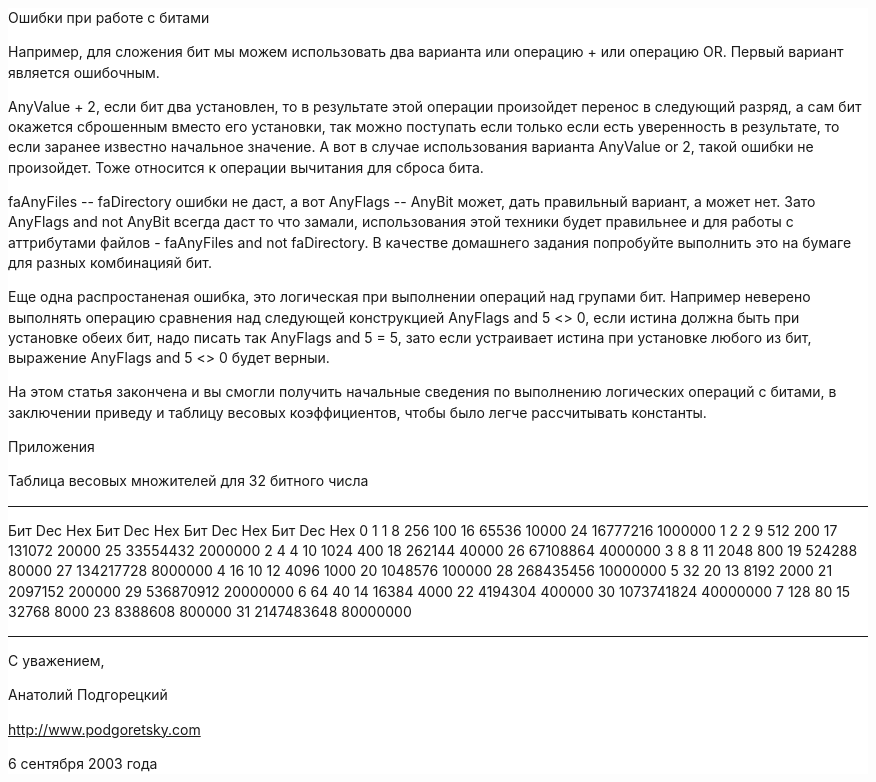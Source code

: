 

Ошибки при работе с битами

Например, для сложения бит мы можем использовать два варианта или
операцию + или операцию OR. Первый вариант является ошибочным.

AnyValue + 2, если бит два установлен, то в результате этой операции
произойдет перенос в следующий разряд, а сам бит окажется сброшенным
вместо его установки, так можно поступать если только если есть
уверенность в результате, то если заранее известно начальное значение. А
вот в случае использования варианта AnyValue or 2, такой ошибки не
произойдет. Тоже относится к операции вычитания для сброса бита.

faAnyFiles -- faDirectory ошибки не даст, а вот AnyFlags -- AnyBit
может, дать правильный вариант, а может нет. Зато AnyFlags and not
AnyBit всегда даст то что замали, использования этой техники будет
правильнее и для работы с аттрибутами файлов - faAnyFiles and not
faDirectory. В качестве домашнего задания попробуйте выполнить это на
бумаге для разных комбинацияй бит.

Еще одна распростаненая ошибка, это логическая при выполнении операций
над групами бит. Например неверено выполнять операцию сравнения над
следующей конструкцией AnyFlags and 5 \<\> 0, если истина должна быть
при установке обеих бит, надо писать так AnyFlags and 5 = 5, зато если
устраивает истина при установке любого из бит, выражение AnyFlags and 5
\<\> 0 будет верныи.

На этом статья закончена и вы смогли получить начальные сведения по
выполнению логических операций с битами, в заключении приведу и таблицу
весовых коэффициентов, чтобы было легче рассчитывать константы.

Приложения

Таблица весовых множителей для 32 битного числа

  ----- ----- ----- ----- ------- ------ ----- --------- -------- ----- ------------ ----------
  Бит   Dec   Hex   Бит   Dec     Hex    Бит   Dec       Hex      Бит   Dec          Hex
  0     1     1     8     256     100    16    65536     10000    24    16777216     1000000
  1     2     2     9     512     200    17    131072    20000    25    33554432     2000000
  2     4     4     10    1024    400    18    262144    40000    26    67108864     4000000
  3     8     8     11    2048    800    19    524288    80000    27    134217728    8000000
  4     16    10    12    4096    1000   20    1048576   100000   28    268435456    10000000
  5     32    20    13    8192    2000   21    2097152   200000   29    536870912    20000000
  6     64    40    14    16384   4000   22    4194304   400000   30    1073741824   40000000
  7     128   80    15    32768   8000   23    8388608   800000   31    2147483648   80000000
  ----- ----- ----- ----- ------- ------ ----- --------- -------- ----- ------------ ----------

 

С уважением,

Анатолий Подгорецкий

http://www.podgoretsky.com

6 сентября 2003 года
